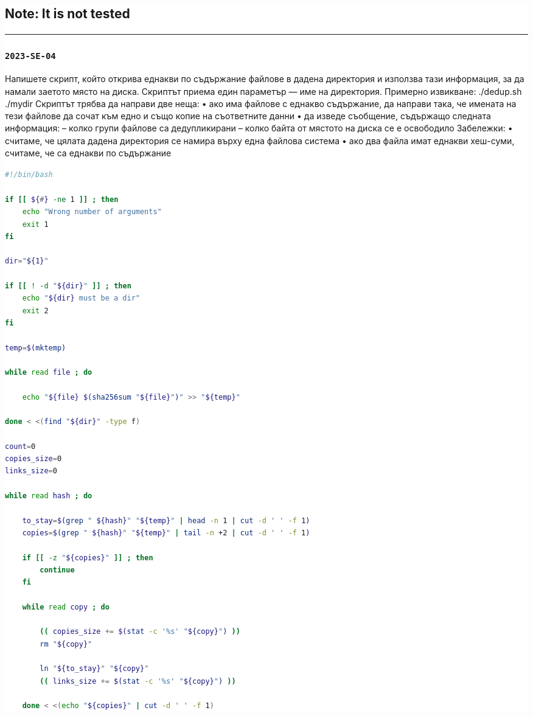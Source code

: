 ## Note: It is not tested 

---

### `2023-SE-04`
Напишете скрипт, който открива еднакви по съдържание файлове в дадена директория и използва
тази информация, за да намали заетото място на диска.
Скриптът приема един параметър — име на директория. Примерно извикване: ./dedup.sh ./mydir
Скриптът трябва да направи две неща:
• ако има файлове с еднакво съдържание, да направи така, че имената на тези файлове да сочат
към едно и също копие на съответните данни
• да изведе съобщение, съдържащо следната информация:
– колко групи файлове са дедупликирани
– колко байта от мястото на диска се е освободило
Забележки:
• считаме, че цялата дадена директория се намира върху една файлова система
• ако два файла имат еднакви хеш-суми, считаме, че са еднакви по съдържание

```bash
#!/bin/bash

if [[ ${#} -ne 1 ]] ; then
    echo "Wrong number of arguments"
    exit 1
fi

dir="${1}"

if [[ ! -d "${dir}" ]] ; then
    echo "${dir} must be a dir"
    exit 2
fi

temp=$(mktemp)

while read file ; do

    echo "${file} $(sha256sum "${file}")" >> "${temp}"

done < <(find "${dir}" -type f)

count=0
copies_size=0
links_size=0

while read hash ; do

    to_stay=$(grep " ${hash}" "${temp}" | head -n 1 | cut -d ' ' -f 1) 
    copies=$(grep " ${hash}" "${temp}" | tail -n +2 | cut -d ' ' -f 1)

    if [[ -z "${copies}" ]] ; then
        continue
    fi

    while read copy ; do

        (( copies_size += $(stat -c '%s' "${copy}") ))
        rm "${copy}"

        ln "${to_stay}" "${copy}"
        (( links_size += $(stat -c '%s' "${copy}") )) 

    done < <(echo "${copies}" | cut -d ' ' -f 1)
```
